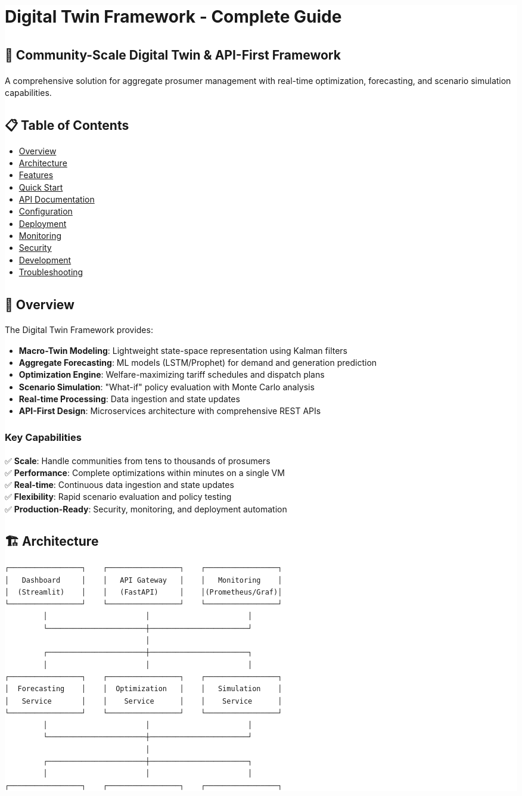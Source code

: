# Digital Twin Framework - Complete Guide

## 🏢 Community-Scale Digital Twin & API-First Framework

A comprehensive solution for aggregate prosumer management with real-time optimization, forecasting, and scenario simulation capabilities.

## 📋 Table of Contents

- [Overview](#overview)
- [Architecture](#architecture)
- [Features](#features)
- [Quick Start](#quick-start)
- [API Documentation](#api-documentation)
- [Configuration](#configuration)
- [Deployment](#deployment)
- [Monitoring](#monitoring)
- [Security](#security)
- [Development](#development)
- [Troubleshooting](#troubleshooting)

## 🎯 Overview

The Digital Twin Framework provides:

- **Macro-Twin Modeling**: Lightweight state-space representation using Kalman filters
- **Aggregate Forecasting**: ML models (LSTM/Prophet) for demand and generation prediction
- **Optimization Engine**: Welfare-maximizing tariff schedules and dispatch plans
- **Scenario Simulation**: "What-if" policy evaluation with Monte Carlo analysis
- **Real-time Processing**: Data ingestion and state updates
- **API-First Design**: Microservices architecture with comprehensive REST APIs

### Key Capabilities

✅ **Scale**: Handle communities from tens to thousands of prosumers  
✅ **Performance**: Complete optimizations within minutes on a single VM  
✅ **Real-time**: Continuous data ingestion and state updates  
✅ **Flexibility**: Rapid scenario evaluation and policy testing  
✅ **Production-Ready**: Security, monitoring, and deployment automation  

## 🏗️ Architecture

```
┌─────────────────┐    ┌─────────────────┐    ┌─────────────────┐
│   Dashboard     │    │   API Gateway   │    │   Monitoring    │
│  (Streamlit)    │    │   (FastAPI)     │    │(Prometheus/Graf)│
└─────────────────┘    └─────────────────┘    └─────────────────┘
         │                       │                       │
         └───────────────────────┼───────────────────────┘
                                 │
         ┌───────────────────────┼───────────────────────┐
         │                       │                       │
┌─────────────────┐    ┌─────────────────┐    ┌─────────────────┐
│  Forecasting    │    │  Optimization   │    │   Simulation    │
│   Service       │    │    Service      │    │    Service      │
└─────────────────┘    └─────────────────┘    └─────────────────┘
         │                       │                       │
         └───────────────────────┼───────────────────────┘
                                 │
         ┌───────────────────────┼───────────────────────┐
         │                       │                       │
┌─────────────────┐    ┌─────────────────┐    ┌─────────────────┐
```